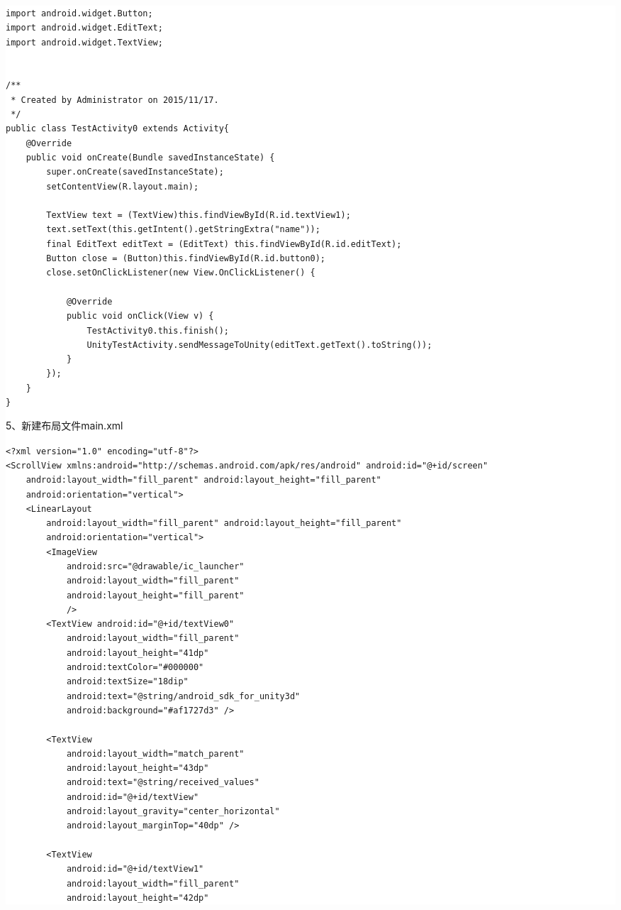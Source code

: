 ```
import android.widget.Button;
import android.widget.EditText;
import android.widget.TextView;


/**
 * Created by Administrator on 2015/11/17.
 */
public class TestActivity0 extends Activity{
    @Override
    public void onCreate(Bundle savedInstanceState) {
        super.onCreate(savedInstanceState);
        setContentView(R.layout.main);

        TextView text = (TextView)this.findViewById(R.id.textView1);
        text.setText(this.getIntent().getStringExtra("name"));
        final EditText editText = (EditText) this.findViewById(R.id.editText);
        Button close = (Button)this.findViewById(R.id.button0);
        close.setOnClickListener(new View.OnClickListener() {

            @Override
            public void onClick(View v) {
                TestActivity0.this.finish();
                UnityTestActivity.sendMessageToUnity(editText.getText().toString());
            }
        });
    }
}
```
 5、新建布局文件main.xml
```
<?xml version="1.0" encoding="utf-8"?>
<ScrollView xmlns:android="http://schemas.android.com/apk/res/android" android:id="@+id/screen"
    android:layout_width="fill_parent" android:layout_height="fill_parent"
    android:orientation="vertical">
    <LinearLayout
        android:layout_width="fill_parent" android:layout_height="fill_parent"
        android:orientation="vertical">
        <ImageView
            android:src="@drawable/ic_launcher"
            android:layout_width="fill_parent"
            android:layout_height="fill_parent"
            />
        <TextView android:id="@+id/textView0"
            android:layout_width="fill_parent"
            android:layout_height="41dp"
            android:textColor="#000000"
            android:textSize="18dip"
            android:text="@string/android_sdk_for_unity3d"
            android:background="#af1727d3" />

        <TextView
            android:layout_width="match_parent"
            android:layout_height="43dp"
            android:text="@string/received_values"
            android:id="@+id/textView"
            android:layout_gravity="center_horizontal"
            android:layout_marginTop="40dp" />

        <TextView
            android:id="@+id/textView1"
            android:layout_width="fill_parent"
            android:layout_height="42dp"
```